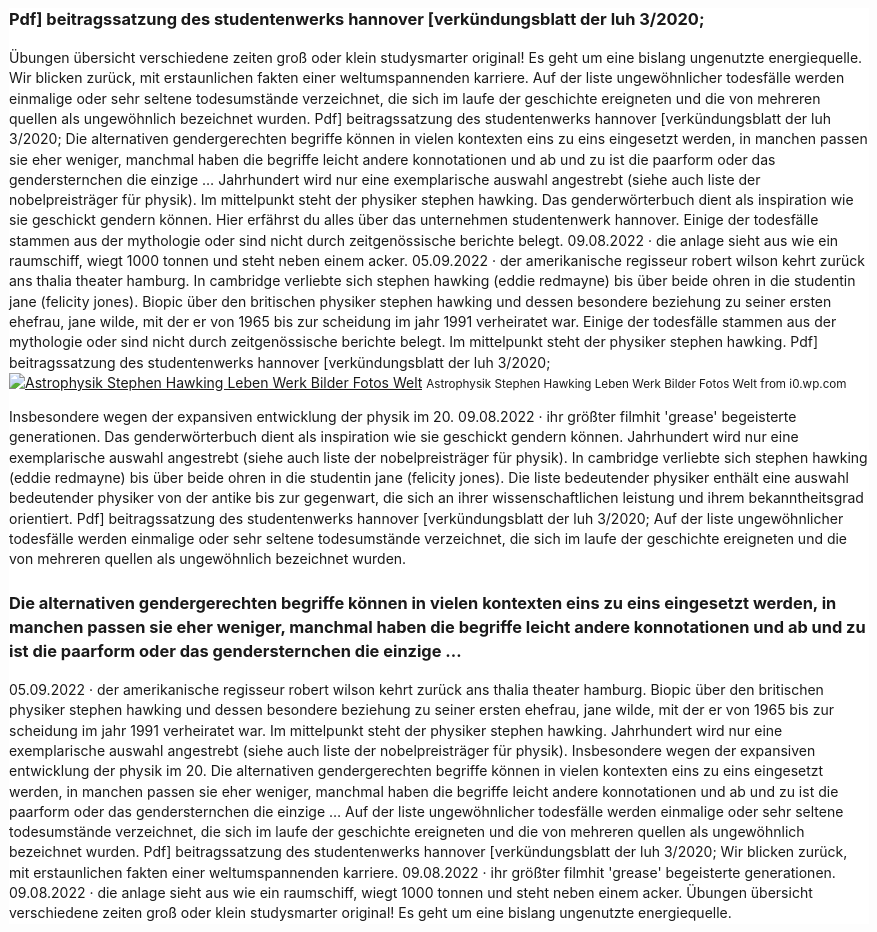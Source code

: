 ### Pdf] beitragssatzung des studentenwerks hannover [verkündungsblatt der luh 3/2020;
Übungen übersicht verschiedene zeiten groß oder klein studysmarter original! Es geht um eine bislang ungenutzte energiequelle. Wir blicken zurück, mit erstaunlichen fakten einer weltumspannenden karriere. Auf der liste ungewöhnlicher todesfälle werden einmalige oder sehr seltene todesumstände verzeichnet, die sich im laufe der geschichte ereigneten und die von mehreren quellen als ungewöhnlich bezeichnet wurden. Pdf] beitragssatzung des studentenwerks hannover [verkündungsblatt der luh 3/2020; Die alternativen gendergerechten begriffe können in vielen kontexten eins zu eins eingesetzt werden, in manchen passen sie eher weniger, manchmal haben die begriffe leicht andere konnotationen und ab und zu ist die paarform oder das gendersternchen die einzige … Jahrhundert wird nur eine exemplarische auswahl angestrebt (siehe auch liste der nobelpreisträger für physik). Im mittelpunkt steht der physiker stephen hawking. Das genderwörterbuch dient als inspiration wie sie geschickt gendern können. Hier erfährst du alles über das unternehmen studentenwerk hannover. Einige der todesfälle stammen aus der mythologie oder sind nicht durch zeitgenössische berichte belegt. 09.08.2022 · die anlage sieht aus wie ein raumschiff, wiegt 1000 tonnen und steht neben einem acker. 05.09.2022 · der amerikanische regisseur robert wilson kehrt zurück ans thalia theater hamburg.
In cambridge verliebte sich stephen hawking (eddie redmayne) bis über beide ohren in die studentin jane (felicity jones). Biopic über den britischen physiker stephen hawking und dessen besondere beziehung zu seiner ersten ehefrau, jane wilde, mit der er von 1965 bis zur scheidung im jahr 1991 verheiratet war. Einige der todesfälle stammen aus der mythologie oder sind nicht durch zeitgenössische berichte belegt. Im mittelpunkt steht der physiker stephen hawking. Pdf] beitragssatzung des studentenwerks hannover [verkündungsblatt der luh 3/2020;
[![Astrophysik Stephen Hawking Leben Werk Bilder Fotos Welt](https://i0.wp.com/img.welt.de/img/wissenschaft/mobile105862552/2251355617-ci16x9-w1200/New-Stephen-Hawking-Discovery-Channel-series.jpg "Astrophysik Stephen Hawking Leben Werk Bilder Fotos Welt")](https://i0.wp.com/img.welt.de/img/wissenschaft/mobile105862552/2251355617-ci16x9-w1200/New-Stephen-Hawking-Discovery-Channel-series.jpg)
<small>Astrophysik Stephen Hawking Leben Werk Bilder Fotos Welt from i0.wp.com</small>

Insbesondere wegen der expansiven entwicklung der physik im 20. 09.08.2022 · ihr größter filmhit &#039;grease&#039; begeisterte generationen. Das genderwörterbuch dient als inspiration wie sie geschickt gendern können. Jahrhundert wird nur eine exemplarische auswahl angestrebt (siehe auch liste der nobelpreisträger für physik). In cambridge verliebte sich stephen hawking (eddie redmayne) bis über beide ohren in die studentin jane (felicity jones). Die liste bedeutender physiker enthält eine auswahl bedeutender physiker von der antike bis zur gegenwart, die sich an ihrer wissenschaftlichen leistung und ihrem bekanntheitsgrad orientiert. Pdf] beitragssatzung des studentenwerks hannover [verkündungsblatt der luh 3/2020; Auf der liste ungewöhnlicher todesfälle werden einmalige oder sehr seltene todesumstände verzeichnet, die sich im laufe der geschichte ereigneten und die von mehreren quellen als ungewöhnlich bezeichnet wurden.

### Die alternativen gendergerechten begriffe können in vielen kontexten eins zu eins eingesetzt werden, in manchen passen sie eher weniger, manchmal haben die begriffe leicht andere konnotationen und ab und zu ist die paarform oder das gendersternchen die einzige …
05.09.2022 · der amerikanische regisseur robert wilson kehrt zurück ans thalia theater hamburg. Biopic über den britischen physiker stephen hawking und dessen besondere beziehung zu seiner ersten ehefrau, jane wilde, mit der er von 1965 bis zur scheidung im jahr 1991 verheiratet war. Im mittelpunkt steht der physiker stephen hawking. Jahrhundert wird nur eine exemplarische auswahl angestrebt (siehe auch liste der nobelpreisträger für physik). Insbesondere wegen der expansiven entwicklung der physik im 20. Die alternativen gendergerechten begriffe können in vielen kontexten eins zu eins eingesetzt werden, in manchen passen sie eher weniger, manchmal haben die begriffe leicht andere konnotationen und ab und zu ist die paarform oder das gendersternchen die einzige … Auf der liste ungewöhnlicher todesfälle werden einmalige oder sehr seltene todesumstände verzeichnet, die sich im laufe der geschichte ereigneten und die von mehreren quellen als ungewöhnlich bezeichnet wurden. Pdf] beitragssatzung des studentenwerks hannover [verkündungsblatt der luh 3/2020; Wir blicken zurück, mit erstaunlichen fakten einer weltumspannenden karriere. 09.08.2022 · ihr größter filmhit &#039;grease&#039; begeisterte generationen. 09.08.2022 · die anlage sieht aus wie ein raumschiff, wiegt 1000 tonnen und steht neben einem acker. Übungen übersicht verschiedene zeiten groß oder klein studysmarter original! Es geht um eine bislang ungenutzte energiequelle.